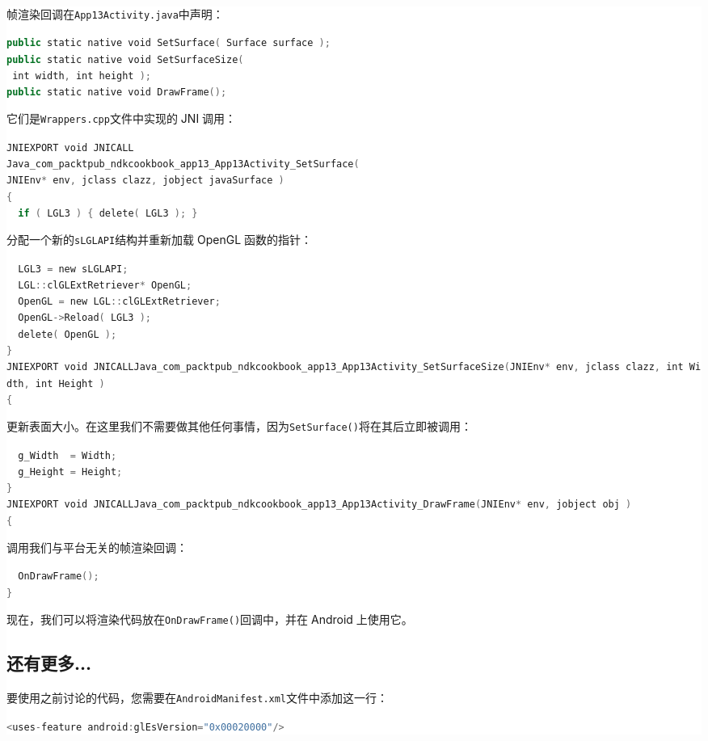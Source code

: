 帧渲染回调在`App13Activity.java`中声明：

```kt
public static native void SetSurface( Surface surface );
public static native void SetSurfaceSize(
 int width, int height );
public static native void DrawFrame();
```

它们是`Wrappers.cpp`文件中实现的 JNI 调用：

```kt
JNIEXPORT void JNICALL
Java_com_packtpub_ndkcookbook_app13_App13Activity_SetSurface(
JNIEnv* env, jclass clazz, jobject javaSurface )
{
  if ( LGL3 ) { delete( LGL3 ); }
```

分配一个新的`sLGLAPI`结构并重新加载 OpenGL 函数的指针：

```kt
  LGL3 = new sLGLAPI;
  LGL::clGLExtRetriever* OpenGL;
  OpenGL = new LGL::clGLExtRetriever;
  OpenGL->Reload( LGL3 );
  delete( OpenGL );
}
JNIEXPORT void JNICALLJava_com_packtpub_ndkcookbook_app13_App13Activity_SetSurfaceSize(JNIEnv* env, jclass clazz, int Width, int Height )
{
```

更新表面大小。在这里我们不需要做其他任何事情，因为`SetSurface()`将在其后立即被调用：

```kt
  g_Width  = Width;
  g_Height = Height;
}
JNIEXPORT void JNICALLJava_com_packtpub_ndkcookbook_app13_App13Activity_DrawFrame(JNIEnv* env, jobject obj )
{
```

调用我们与平台无关的帧渲染回调：

```kt
  OnDrawFrame();
}
```

现在，我们可以将渲染代码放在`OnDrawFrame()`回调中，并在 Android 上使用它。

## 还有更多…

要使用之前讨论的代码，您需要在`AndroidManifest.xml`文件中添加这一行：

```kt
<uses-feature android:glEsVersion="0x00020000"/>
```
